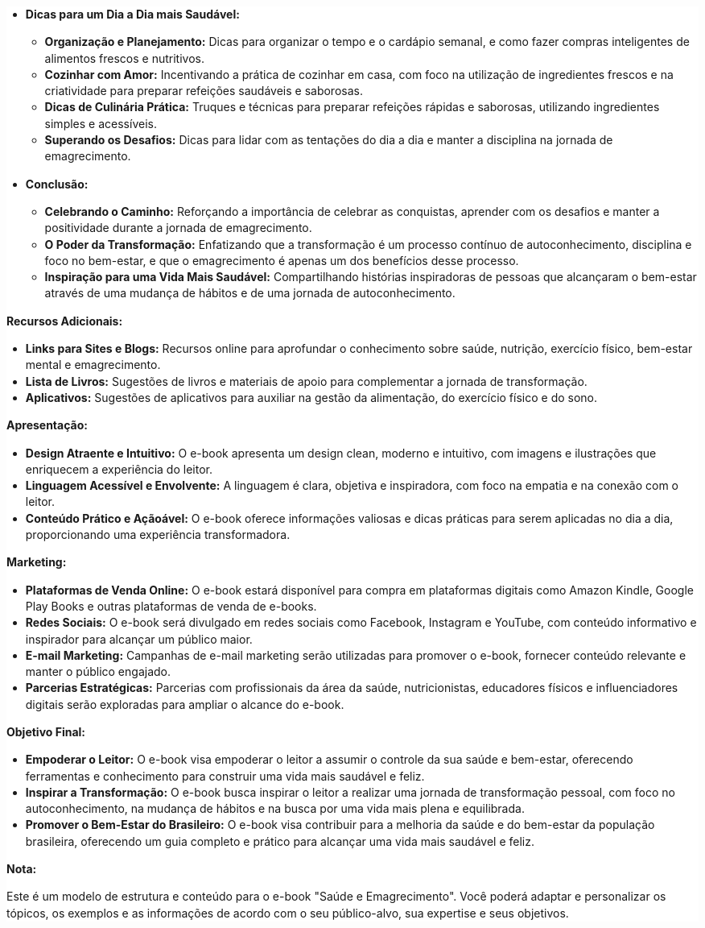 * **Dicas para um Dia a Dia mais Saudável:**
    * **Organização e Planejamento:**  Dicas para organizar o tempo e o cardápio semanal, e como fazer compras inteligentes de alimentos frescos e nutritivos.
    * **Cozinhar com Amor:**  Incentivando a prática de cozinhar em casa, com foco na utilização de ingredientes frescos e na criatividade para preparar refeições saudáveis e saborosas.
    * **Dicas de Culinária Prática:**  Truques e técnicas para preparar refeições rápidas e saborosas, utilizando ingredientes simples e acessíveis.
    * **Superando os Desafios:**  Dicas para lidar com as tentações do dia a dia e manter a disciplina na jornada de emagrecimento.

* **Conclusão:**
    * **Celebrando o Caminho:**  Reforçando a importância de celebrar as conquistas, aprender com os desafios e manter a positividade durante a jornada de emagrecimento.
    * **O Poder da Transformação:**  Enfatizando que a transformação é um processo contínuo de autoconhecimento, disciplina e foco no bem-estar, e que o emagrecimento é apenas um dos benefícios desse processo.
    * **Inspiração para uma Vida Mais Saudável:**  Compartilhando histórias inspiradoras de pessoas que alcançaram o bem-estar através de uma mudança de hábitos e de uma jornada de autoconhecimento.

**Recursos Adicionais:**

* **Links para Sites e Blogs:**  Recursos online para aprofundar o conhecimento sobre saúde, nutrição, exercício físico, bem-estar mental e emagrecimento.
* **Lista de Livros:**  Sugestões de livros e materiais de apoio para complementar a jornada de transformação.
* **Aplicativos:**  Sugestões de aplicativos para auxiliar na gestão da alimentação, do exercício físico e do sono.

**Apresentação:**

* **Design Atraente e Intuitivo:**  O e-book apresenta um design clean, moderno e intuitivo, com imagens e ilustrações que enriquecem a experiência do leitor.
* **Linguagem Acessível e Envolvente:**  A linguagem é clara, objetiva e inspiradora, com foco na empatia e na conexão com o leitor.
* **Conteúdo Prático e Açãoável:**  O e-book oferece informações valiosas e dicas práticas para serem aplicadas no dia a dia, proporcionando uma experiência transformadora.

**Marketing:**

* **Plataformas de Venda Online:**  O e-book estará disponível para compra em plataformas digitais como Amazon Kindle, Google Play Books e outras plataformas de venda de e-books.
* **Redes Sociais:**  O e-book será divulgado em redes sociais como Facebook, Instagram e YouTube, com conteúdo informativo e inspirador para alcançar um público maior.
* **E-mail Marketing:**  Campanhas de e-mail marketing serão utilizadas para promover o e-book, fornecer conteúdo relevante e manter o público engajado.
* **Parcerias Estratégicas:**  Parcerias com profissionais da área da saúde, nutricionistas, educadores físicos e influenciadores digitais serão exploradas para ampliar o alcance do e-book.

**Objetivo Final:**

* **Empoderar o Leitor:**  O e-book visa empoderar o leitor a assumir o controle da sua saúde e bem-estar, oferecendo ferramentas e conhecimento para construir uma vida mais saudável e feliz.
* **Inspirar a Transformação:**  O e-book busca inspirar o leitor a realizar uma jornada de transformação pessoal, com foco no autoconhecimento, na mudança de hábitos e na busca por uma vida mais plena e equilibrada.
* **Promover o Bem-Estar do Brasileiro:**  O e-book visa contribuir para a melhoria da saúde e do bem-estar da população brasileira, oferecendo um guia completo e prático para alcançar uma vida mais saudável e feliz.

**Nota:**

Este é um modelo de estrutura e conteúdo para o e-book "Saúde e Emagrecimento". Você poderá adaptar e personalizar os tópicos, os exemplos e as informações de acordo com o seu público-alvo, sua expertise e seus objetivos.
